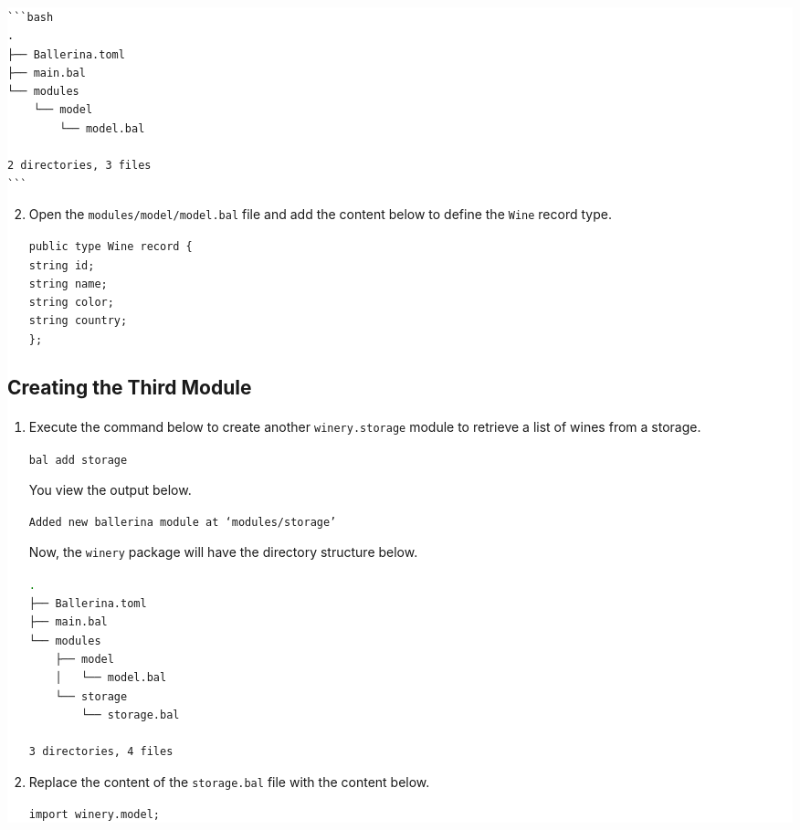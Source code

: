     ```bash
    .
    ├── Ballerina.toml
    ├── main.bal
    └── modules
        └── model
            └── model.bal

    2 directories, 3 files
    ```

2. Open the `modules/model/model.bal` file and add the content below to define the `Wine` record type. 

    ```ballerina
    public type Wine record {
    string id;
    string name;
    string color;
    string country;
    };
    ```

## Creating the Third Module

1. Execute the command below to create another `winery.storage` module to retrieve a list of wines from a storage. 

    ```bash
    bal add storage
    ```

    You view the output below.

    ```bash
    Added new ballerina module at ‘modules/storage’
    ```

    Now, the `winery` package will have the directory structure below. 

    ```bash
    .
    ├── Ballerina.toml
    ├── main.bal
    └── modules
        ├── model
        │   └── model.bal
        └── storage
            └── storage.bal

    3 directories, 4 files	
    ```

2. Replace the content of the `storage.bal` file with the content below.

    ```ballerina
    import winery.model;
